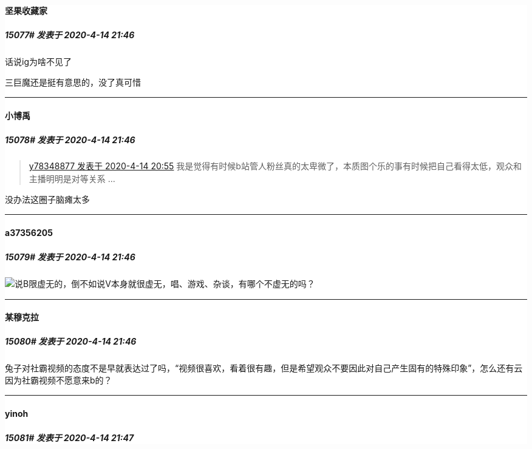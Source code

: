 ####  坚果收藏家  
##### 15077#       发表于 2020-4-14 21:46




话说ig为啥不见了

三巨魔还是挺有意思的，没了真可惜







-----

####  小博禹  
##### 15078#       发表于 2020-4-14 21:46



<blockquote><a href="httphttps://bbs.saraba1st.com/2b/forum.php?mod=redirect&amp;goto=findpost&amp;pid=47080728&amp;ptid=1920426" target="_blank">y78348877 发表于 2020-4-14 20:55</a>
我是觉得有时候b站管人粉丝真的太卑微了，本质图个乐的事有时候把自己看得太低，观众和主播明明是对等关系 ...</blockquote>
没办法这圈子脑瘫太多







-----

####  a37356205  
##### 15079#       发表于 2020-4-14 21:46



<img src="https://static.saraba1st.com/image/smiley/face2017/067.png" referrerpolicy="no-referrer">说B限虚无的，倒不如说V本身就很虚无，唱、游戏、杂谈，有哪个不虚无的吗？







-----

####  某穆克拉  
##### 15080#       发表于 2020-4-14 21:46




兔子对社霸视频的态度不是早就表达过了吗，“视频很喜欢，看着很有趣，但是希望观众不要因此对自己产生固有的特殊印象”，怎么还有云因为社霸视频不愿意来b的？







-----

####  yinoh  
##### 15081#       发表于 2020-4-14 21:47
